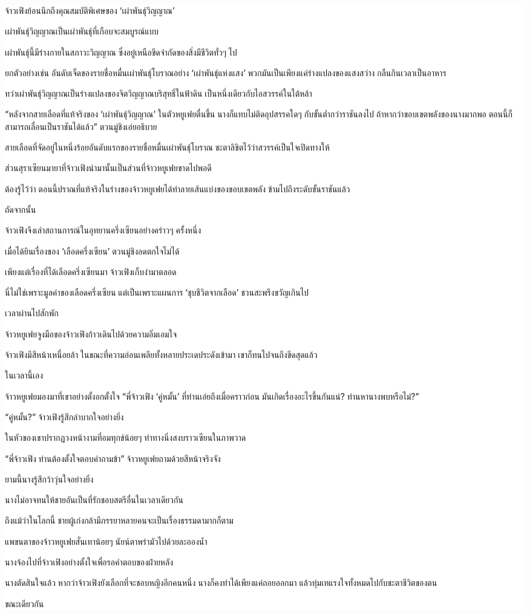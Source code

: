 จ้าวเฟิงย้อนนึกถึงคุณสมบัติพิเศษของ ‘เผ่าพันธุ์วิญญาณ’

เผ่าพันธุ์วิญญาณเป็นเผ่าพันธุ์ที่เกือบจะสมบูรณ์แบบ

เผ่าพันธุ์นี้มีร่างกายในสภาวะวิญญาณ ซึ่งอยู่เหนือขีดจำกัดของสิ่งมีชีวิตทั่วๆ ไป

ยกตัวอย่างเช่น อันดับเจ็ดของรายชื่อหมื่นเผ่าพันธุ์โบราณอย่าง ‘เผ่าพันธุ์แห่งแสง’ พวกมันเป็นเพียงแค่ร่างแปลงของแสงสว่าง กลืนกินเวลาเป็นอาหาร

ทว่าเผ่าพันธุ์วิญญาณเป็นร่างแปลงของจิตวิญญาณบริสุทธิ์ในฟ้าดิน เป็นหนึ่งเดียวกับไอสวรรค์ในใต้หล้า

“หลังจากสายเลือดที่แท้จริงของ ‘เผ่าพันธุ์วิญญาณ’ ในตัวหยูเฟยตื่นขึ้น นางก็แทบไม่ติดอุปสรรคใดๆ กับขั้นต่ำกว่าราชันลงไป ถ้าหากว่าขอบเขตพลังของนางมากพอ ตอนนี้ก็สามารถเลื่อนเป็นราชันได้แล้ว” ตวนมู่ชิงเอ่ยอธิบาย

สายเลือดที่จัดอยู่ในหนึ่งร้อยอันดับแรกของรายชื่อหมื่นเผ่าพันธุ์โบราณ ชะตาลิขิตไว้ว่าสวรรค์เป็นใจเปิดทางให้

ส่วนสุราเซียนมายาที่จ้าวเฟิงนำมานั้นเป็นส่วนที่จ้าวหยูเฟยขาดไปพอดี

ต้องรู้ไว้ว่า ตอนนี้ปราณที่แท้จริงในร่างของจ้าวหยูเฟยได้ทำลายเส้นแบ่งของขอบเขตพลัง ข้ามไปถึงระดับขั้นราชันแล้ว

ถัดจากนั้น

จ้าวเฟิงจึงเล่าสถานการณ์ในอุทยานครึ่งเซียนอย่างคร่าวๆ ครั้งหนึ่ง

เมื่อได้ยินเรื่องของ ‘เลือดครึ่งเซียน’ ตวนมู่ชิงอดตกใจไม่ได้

เพียงแต่เรื่องที่ได้เลือดครึ่งเซียนมา จ้าวเฟิงเก็บงำมาตลอด

นี่ไม่ใช่เพราะมูลค่าของเลือดครึ่งเซียน แต่เป็นเพราะแผนการ ‘ชุบชีวิตจากเลือด’ ชวนสะพรึงขวัญเกินไป

เวลาผ่านไปสักพัก

จ้าวหยูเฟยจูงมือของจ้าวเฟิงก้าวเดินไปด้วยความอิ่มเอมใจ

จ้าวเฟิงมีสีหน้าเหนื่อยล้า ในขณะที่ความอ่อนเพลียทั้งหลายประเดประดังเข้ามา เขาก็ทนไปจนถึงขีดสุดแล้ว

ในเวลานี้เอง

จ้าวหยูเฟยมองมาที่เขาอย่างตั้งอกตั้งใจ “พี่จ้าวเฟิง ‘คู่หมั้น’ ที่ท่านเอ่ยถึงเมื่อคราวก่อน มันเกิดเรื่องอะไรขึ้นกันแน่? ท่านหานางพบหรือไม่?”

“คู่หมั้น?” จ้าวเฟิงรู้สึกลำบากใจอย่างยิ่ง

ในหัวของเขาปรากฏวงหน้างามที่อมทุกข์น้อยๆ ท่าทางนิ่งสงบราวเซียนในภาพวาด

“พี่จ้าวเฟิง ท่านต้องตั้งใจตอบคำถามข้า” จ้าวหยูเฟยถามด้วยสีหน้าจริงจัง

ยามนี้นางรู้สึกว้าวุ่นใจอย่างยิ่ง

นางไม่อาจทนให้ชายอันเป็นที่รักชอบสตรีอื่นในเวลาเดียวกัน

ถึงแม้ว่าในโลกนี้ ชายผู้เก่งกล้ามีภรรยาหลายคนจะเป็นเรื่องธรรมดามากก็ตาม

แพขนตาของจ้าวหยูเฟยสั่นเทาน้อยๆ นัยน์ตาพร่ามัวไปด้วยละอองน้ำ

นางจ้องไปที่จ้าวเฟิงอย่างตั้งใจเพื่อรอคำตอบของฝ่ายหลัง

นางตัดสินใจแล้ว หากว่าจ้าวเฟิงยังเลือกที่จะชอบหญิงอีกคนหนึ่ง นางก็คงทำได้เพียงแค่ถอยออกมา แล้วทุ่มเทแรงใจทั้งหมดไปกับชะตาชีวิตของตน

ขณะเดียวกัน
